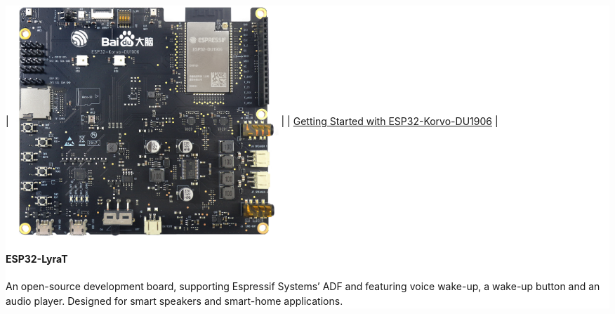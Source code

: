 | [<img src="docs/_static/esp32-korvo-du1906-v1.1.png" width="380" alt ="ESP32-Korvo-DU1906 Development Board" align="center" />](https://docs.espressif.com/projects/esp-adf/en/latest/get-started/get-started-esp32-korvo-du1906.html) | 
| [Getting Started with ESP32-Korvo-DU1906](https://docs.espressif.com/projects/esp-adf/en/latest/get-started/get-started-esp32-korvo-du1906.html) |

#### ESP32-LyraT

An open-source development board, supporting Espressif Systems’ ADF and featuring voice wake-up, a wake-up button and an audio player. Designed for smart speakers and smart-home applications.
